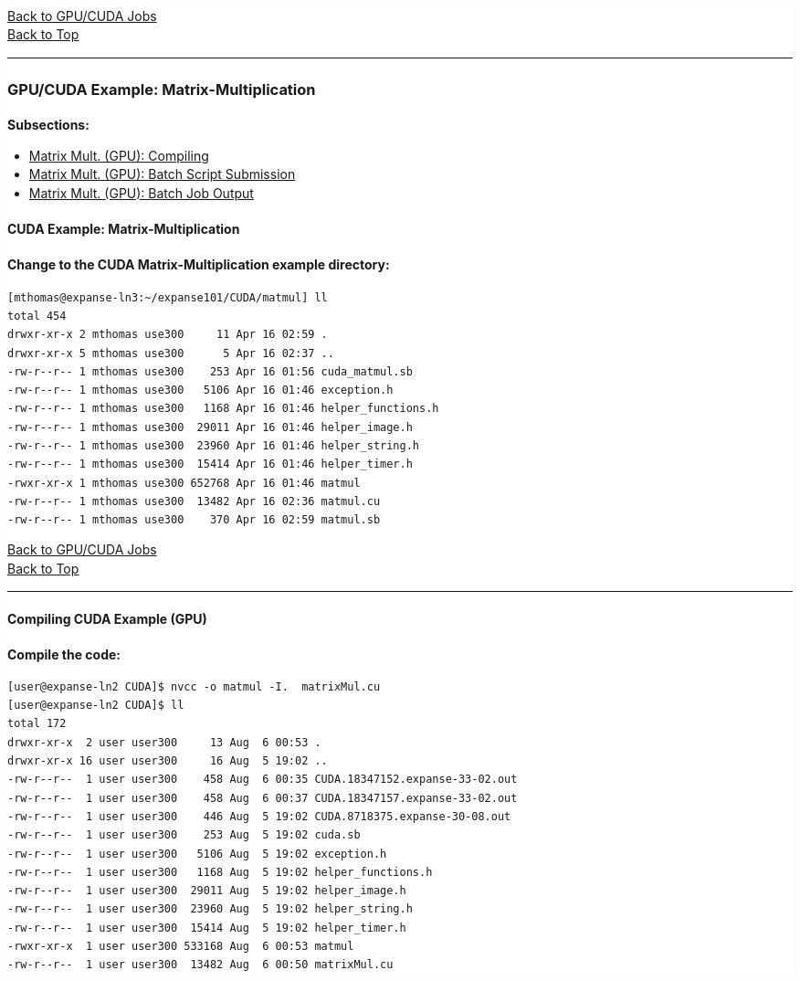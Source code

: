 [Back to GPU/CUDA Jobs](#comp-and-run-cuda-jobs) <br>
[Back to Top](#top)
<hr>

### <a name="mat-mul-gpu"></a>GPU/CUDA Example: Matrix-Multiplication
<b>Subsections:</b>
* [Matrix Mult. (GPU): Compiling](#mat-mul-gpu-compile)
* [Matrix Mult. (GPU): Batch Script Submission](#mat-mul-gpu-batch-submit)
* [Matrix Mult. (GPU): Batch Job Output](#mat-mul-gpu-batch-output )

#### <a name="mat-mul-gpu"></a>CUDA Example: Matrix-Multiplication
<b>Change to the CUDA Matrix-Multiplication example directory:</b>
```
[mthomas@expanse-ln3:~/expanse101/CUDA/matmul] ll
total 454
drwxr-xr-x 2 mthomas use300     11 Apr 16 02:59 .
drwxr-xr-x 5 mthomas use300      5 Apr 16 02:37 ..
-rw-r--r-- 1 mthomas use300    253 Apr 16 01:56 cuda_matmul.sb
-rw-r--r-- 1 mthomas use300   5106 Apr 16 01:46 exception.h
-rw-r--r-- 1 mthomas use300   1168 Apr 16 01:46 helper_functions.h
-rw-r--r-- 1 mthomas use300  29011 Apr 16 01:46 helper_image.h
-rw-r--r-- 1 mthomas use300  23960 Apr 16 01:46 helper_string.h
-rw-r--r-- 1 mthomas use300  15414 Apr 16 01:46 helper_timer.h
-rwxr-xr-x 1 mthomas use300 652768 Apr 16 01:46 matmul
-rw-r--r-- 1 mthomas use300  13482 Apr 16 02:36 matmul.cu
-rw-r--r-- 1 mthomas use300    370 Apr 16 02:59 matmul.sb
```

[Back to GPU/CUDA Jobs](#comp-and-run-cuda-jobs) <br>
[Back to Top](#top)
<hr>

#### <a name="mat-mul-gpu-compile"></a>Compiling CUDA Example (GPU)

<b> Compile the code:</b>
```
[user@expanse-ln2 CUDA]$ nvcc -o matmul -I.  matrixMul.cu
[user@expanse-ln2 CUDA]$ ll
total 172
drwxr-xr-x  2 user user300     13 Aug  6 00:53 .
drwxr-xr-x 16 user user300     16 Aug  5 19:02 ..
-rw-r--r--  1 user user300    458 Aug  6 00:35 CUDA.18347152.expanse-33-02.out
-rw-r--r--  1 user user300    458 Aug  6 00:37 CUDA.18347157.expanse-33-02.out
-rw-r--r--  1 user user300    446 Aug  5 19:02 CUDA.8718375.expanse-30-08.out
-rw-r--r--  1 user user300    253 Aug  5 19:02 cuda.sb
-rw-r--r--  1 user user300   5106 Aug  5 19:02 exception.h
-rw-r--r--  1 user user300   1168 Aug  5 19:02 helper_functions.h
-rw-r--r--  1 user user300  29011 Aug  5 19:02 helper_image.h
-rw-r--r--  1 user user300  23960 Aug  5 19:02 helper_string.h
-rw-r--r--  1 user user300  15414 Aug  5 19:02 helper_timer.h
-rwxr-xr-x  1 user user300 533168 Aug  6 00:53 matmul
-rw-r--r--  1 user user300  13482 Aug  6 00:50 matrixMul.cu
```
